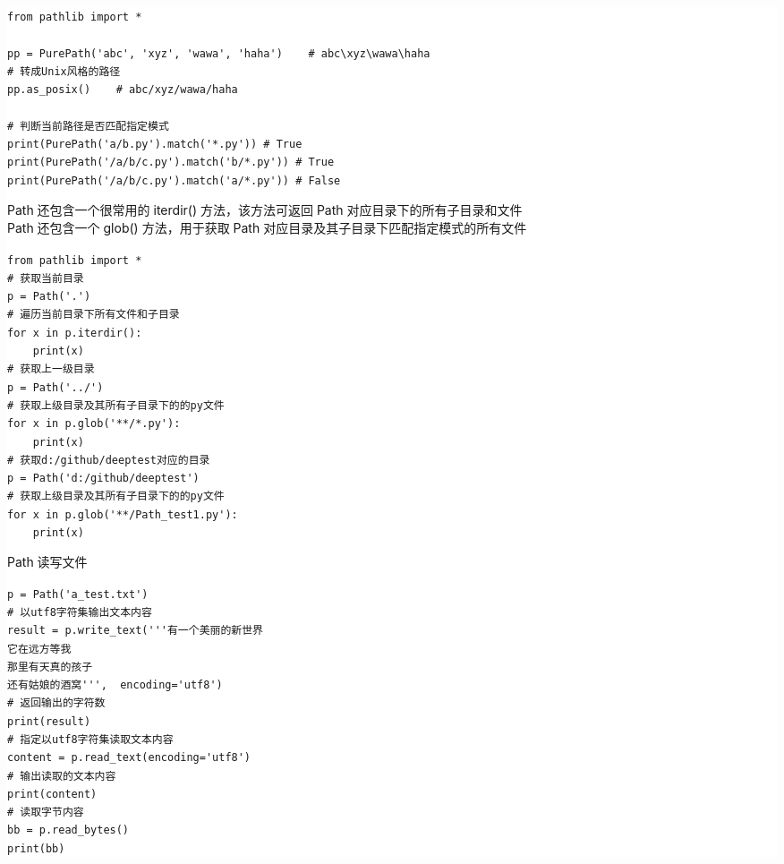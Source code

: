 ```
from pathlib import *

pp = PurePath('abc', 'xyz', 'wawa', 'haha')    # abc\xyz\wawa\haha
# 转成Unix风格的路径
pp.as_posix()    # abc/xyz/wawa/haha

# 判断当前路径是否匹配指定模式
print(PurePath('a/b.py').match('*.py')) # True
print(PurePath('/a/b/c.py').match('b/*.py')) # True
print(PurePath('/a/b/c.py').match('a/*.py')) # False
```

Path 还包含一个很常用的 iterdir() 方法，该方法可返回 Path 对应目录下的所有子目录和文件  
Path 还包含一个 glob() 方法，用于获取 Path 对应目录及其子目录下匹配指定模式的所有文件  

```
from pathlib import *
# 获取当前目录
p = Path('.')
# 遍历当前目录下所有文件和子目录
for x in p.iterdir():
    print(x)
# 获取上一级目录
p = Path('../')
# 获取上级目录及其所有子目录下的的py文件
for x in p.glob('**/*.py'):
    print(x)
# 获取d:/github/deeptest对应的目录
p = Path('d:/github/deeptest')
# 获取上级目录及其所有子目录下的的py文件
for x in p.glob('**/Path_test1.py'):
    print(x)
```

Path 读写文件

```
p = Path('a_test.txt')
# 以utf8字符集输出文本内容
result = p.write_text('''有一个美丽的新世界
它在远方等我
那里有天真的孩子
还有姑娘的酒窝''',  encoding='utf8')
# 返回输出的字符数
print(result)
# 指定以utf8字符集读取文本内容
content = p.read_text(encoding='utf8')
# 输出读取的文本内容
print(content)
# 读取字节内容
bb = p.read_bytes()
print(bb)
```
